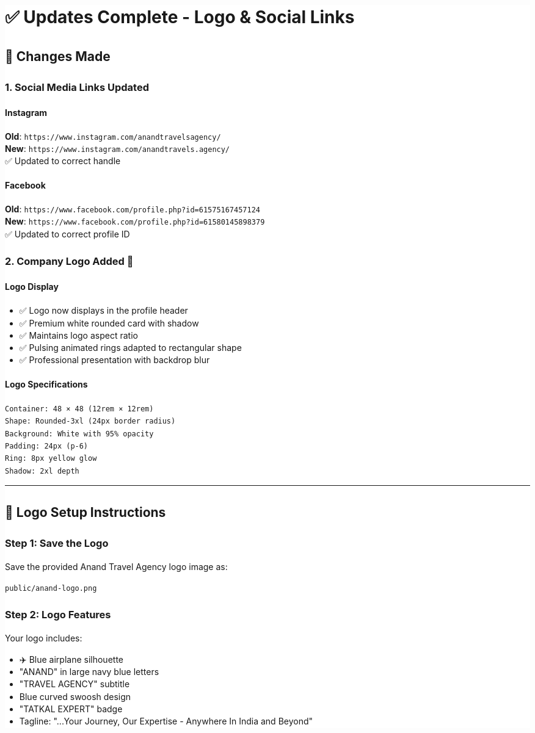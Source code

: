 # ✅ Updates Complete - Logo & Social Links

## 🔄 Changes Made

### 1. Social Media Links Updated

#### Instagram
**Old**: `https://www.instagram.com/anandtravelsagency/`  
**New**: `https://www.instagram.com/anandtravels.agency/`  
✅ Updated to correct handle

#### Facebook
**Old**: `https://www.facebook.com/profile.php?id=61575167457124`  
**New**: `https://www.facebook.com/profile.php?id=61580145898379`  
✅ Updated to correct profile ID

### 2. Company Logo Added 🎨

#### Logo Display
- ✅ Logo now displays in the profile header
- ✅ Premium white rounded card with shadow
- ✅ Maintains logo aspect ratio
- ✅ Pulsing animated rings adapted to rectangular shape
- ✅ Professional presentation with backdrop blur

#### Logo Specifications
```
Container: 48 × 48 (12rem × 12rem)
Shape: Rounded-3xl (24px border radius)
Background: White with 95% opacity
Padding: 24px (p-6)
Ring: 8px yellow glow
Shadow: 2xl depth
```

---

## 📁 Logo Setup Instructions

### Step 1: Save the Logo
Save the provided Anand Travel Agency logo image as:
```
public/anand-logo.png
```

### Step 2: Logo Features
Your logo includes:
- ✈️ Blue airplane silhouette
- "ANAND" in large navy blue letters
- "TRAVEL AGENCY" subtitle
- Blue curved swoosh design
- "TATKAL EXPERT" badge
- Tagline: "...Your Journey, Our Expertise - Anywhere In India and Beyond"
